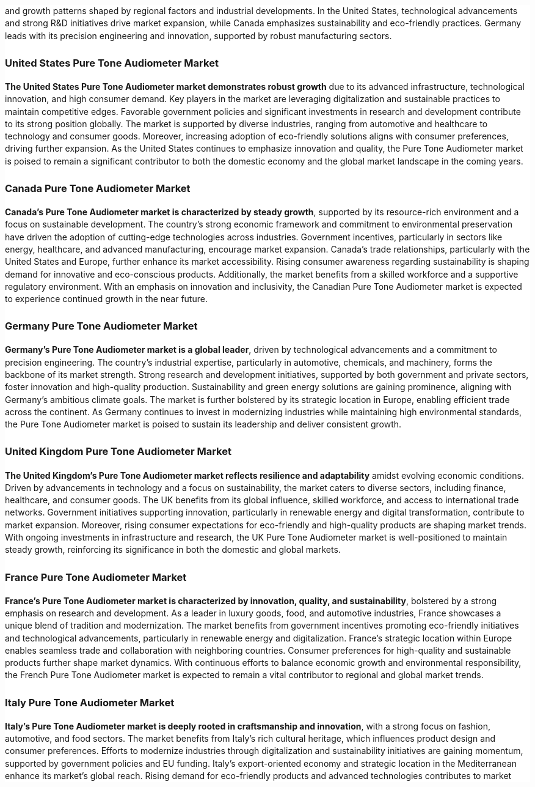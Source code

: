 and growth patterns shaped by regional factors and industrial developments. In the United States, technological advancements and strong R&amp;D initiatives drive market expansion, while Canada emphasizes sustainability and eco-friendly practices. Germany leads with its precision engineering and innovation, supported by robust manufacturing sectors.</span></em></p></blockquote><h3><strong>United States Pure Tone Audiometer Market</strong></h3><p><strong>The United States Pure Tone Audiometer market demonstrates robust growth</strong> due to its advanced infrastructure, technological innovation, and high consumer demand. Key players in the market are leveraging digitalization and sustainable practices to maintain competitive edges. Favorable government policies and significant investments in research and development contribute to its strong position globally. The market is supported by diverse industries, ranging from automotive and healthcare to technology and consumer goods. Moreover, increasing adoption of eco-friendly solutions aligns with consumer preferences, driving further expansion. As the United States continues to emphasize innovation and quality, the Pure Tone Audiometer market is poised to remain a significant contributor to both the domestic economy and the global market landscape in the coming years.</p><h3><strong>Canada Pure Tone Audiometer Market</strong></h3><p><strong>Canada&rsquo;s Pure Tone Audiometer market is characterized by steady growth</strong>, supported by its resource-rich environment and a focus on sustainable development. The country&rsquo;s strong economic framework and commitment to environmental preservation have driven the adoption of cutting-edge technologies across industries. Government incentives, particularly in sectors like energy, healthcare, and advanced manufacturing, encourage market expansion. Canada&rsquo;s trade relationships, particularly with the United States and Europe, further enhance its market accessibility. Rising consumer awareness regarding sustainability is shaping demand for innovative and eco-conscious products. Additionally, the market benefits from a skilled workforce and a supportive regulatory environment. With an emphasis on innovation and inclusivity, the Canadian Pure Tone Audiometer market is expected to experience continued growth in the near future.</p><h3><strong>Germany Pure Tone Audiometer Market</strong></h3><p><strong>Germany&rsquo;s Pure Tone Audiometer market is a global leader</strong>, driven by technological advancements and a commitment to precision engineering. The country&rsquo;s industrial expertise, particularly in automotive, chemicals, and machinery, forms the backbone of its market strength. Strong research and development initiatives, supported by both government and private sectors, foster innovation and high-quality production. Sustainability and green energy solutions are gaining prominence, aligning with Germany&rsquo;s ambitious climate goals. The market is further bolstered by its strategic location in Europe, enabling efficient trade across the continent. As Germany continues to invest in modernizing industries while maintaining high environmental standards, the Pure Tone Audiometer market is poised to sustain its leadership and deliver consistent growth.</p><h3><strong>United Kingdom Pure Tone Audiometer Market</strong></h3><p><strong>The United Kingdom&rsquo;s Pure Tone Audiometer market reflects resilience and adaptability</strong> amidst evolving economic conditions. Driven by advancements in technology and a focus on sustainability, the market caters to diverse sectors, including finance, healthcare, and consumer goods. The UK benefits from its global influence, skilled workforce, and access to international trade networks. Government initiatives supporting innovation, particularly in renewable energy and digital transformation, contribute to market expansion. Moreover, rising consumer expectations for eco-friendly and high-quality products are shaping market trends. With ongoing investments in infrastructure and research, the UK Pure Tone Audiometer market is well-positioned to maintain steady growth, reinforcing its significance in both the domestic and global markets.</p><h3><strong>France Pure Tone Audiometer Market</strong></h3><p><strong>France&rsquo;s Pure Tone Audiometer market is characterized by innovation, quality, and sustainability</strong>, bolstered by a strong emphasis on research and development. As a leader in luxury goods, food, and automotive industries, France showcases a unique blend of tradition and modernization. The market benefits from government incentives promoting eco-friendly initiatives and technological advancements, particularly in renewable energy and digitalization. France&rsquo;s strategic location within Europe enables seamless trade and collaboration with neighboring countries. Consumer preferences for high-quality and sustainable products further shape market dynamics. With continuous efforts to balance economic growth and environmental responsibility, the French Pure Tone Audiometer market is expected to remain a vital contributor to regional and global market trends.</p><h3><strong>Italy Pure Tone Audiometer Market</strong></h3><p><strong>Italy&rsquo;s Pure Tone Audiometer market is deeply rooted in craftsmanship and innovation</strong>, with a strong focus on fashion, automotive, and food sectors. The market benefits from Italy&rsquo;s rich cultural heritage, which influences product design and consumer preferences. Efforts to modernize industries through digitalization and sustainability initiatives are gaining momentum, supported by government policies and EU funding. Italy&rsquo;s export-oriented economy and strategic location in the Mediterranean enhance its market&rsquo;s global reach. Rising demand for eco-friendly products and advanced technologies contributes to market
